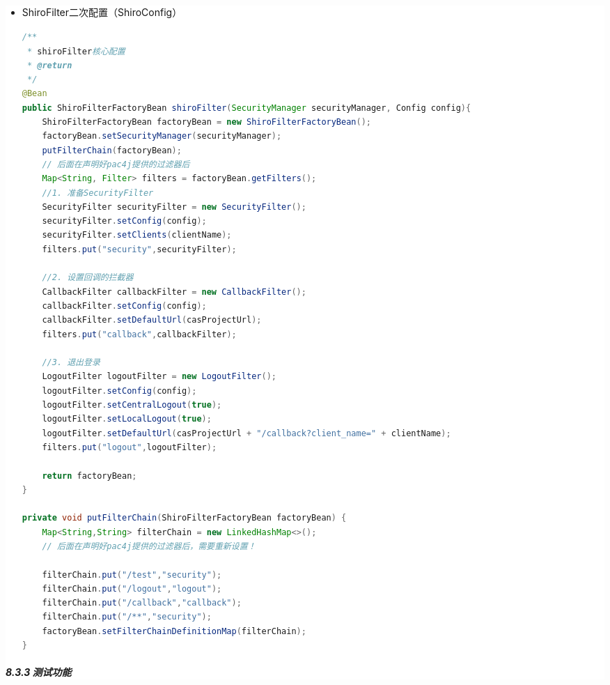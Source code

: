   ```java
  ```
* ShiroFilter二次配置（ShiroConfig）
  ```java
  /**
   * shiroFilter核心配置
   * @return
   */
  @Bean
  public ShiroFilterFactoryBean shiroFilter(SecurityManager securityManager, Config config){
      ShiroFilterFactoryBean factoryBean = new ShiroFilterFactoryBean();
      factoryBean.setSecurityManager(securityManager);
      putFilterChain(factoryBean);
      // 后面在声明好pac4j提供的过滤器后
      Map<String, Filter> filters = factoryBean.getFilters();
      //1. 准备SecurityFilter
      SecurityFilter securityFilter = new SecurityFilter();
      securityFilter.setConfig(config);
      securityFilter.setClients(clientName);
      filters.put("security",securityFilter);

      //2. 设置回调的拦截器
      CallbackFilter callbackFilter = new CallbackFilter();
      callbackFilter.setConfig(config);
      callbackFilter.setDefaultUrl(casProjectUrl);
      filters.put("callback",callbackFilter);

      //3. 退出登录
      LogoutFilter logoutFilter = new LogoutFilter();
      logoutFilter.setConfig(config);
      logoutFilter.setCentralLogout(true);
      logoutFilter.setLocalLogout(true);
      logoutFilter.setDefaultUrl(casProjectUrl + "/callback?client_name=" + clientName);
      filters.put("logout",logoutFilter);

      return factoryBean;
  }

  private void putFilterChain(ShiroFilterFactoryBean factoryBean) {
      Map<String,String> filterChain = new LinkedHashMap<>();
      // 后面在声明好pac4j提供的过滤器后，需要重新设置！

      filterChain.put("/test","security");
      filterChain.put("/logout","logout");
      filterChain.put("/callback","callback");
      filterChain.put("/**","security");
      factoryBean.setFilterChainDefinitionMap(filterChain);
  }
  ```

##### 8.3.3 测试功能
